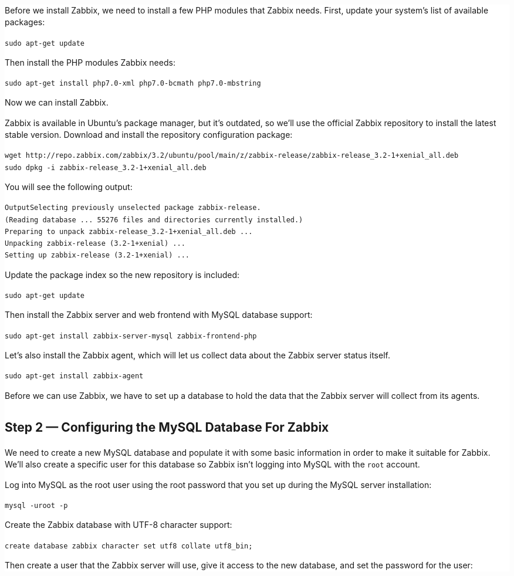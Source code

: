 Before we install Zabbix, we need to install a few PHP modules that Zabbix needs. First, update your system’s list of available packages:

    sudo apt-get update

Then install the PHP modules Zabbix needs:

    sudo apt-get install php7.0-xml php7.0-bcmath php7.0-mbstring

Now we can install Zabbix.

Zabbix is available in Ubuntu’s package manager, but it’s outdated, so we’ll use the official Zabbix repository to install the latest stable version. Download and install the repository configuration package:

    wget http://repo.zabbix.com/zabbix/3.2/ubuntu/pool/main/z/zabbix-release/zabbix-release_3.2-1+xenial_all.deb
    sudo dpkg -i zabbix-release_3.2-1+xenial_all.deb

You will see the following output:

    OutputSelecting previously unselected package zabbix-release.
    (Reading database ... 55276 files and directories currently installed.)
    Preparing to unpack zabbix-release_3.2-1+xenial_all.deb ...
    Unpacking zabbix-release (3.2-1+xenial) ...
    Setting up zabbix-release (3.2-1+xenial) ...

Update the package index so the new repository is included:

    sudo apt-get update

Then install the Zabbix server and web frontend with MySQL database support:

    sudo apt-get install zabbix-server-mysql zabbix-frontend-php

Let’s also install the Zabbix agent, which will let us collect data about the Zabbix server status itself.

    sudo apt-get install zabbix-agent

Before we can use Zabbix, we have to set up a database to hold the data that the Zabbix server will collect from its agents.

## Step 2 — Configuring the MySQL Database For Zabbix

We need to create a new MySQL database and populate it with some basic information in order to make it suitable for Zabbix. We’ll also create a specific user for this database so Zabbix isn’t logging into MySQL with the `root` account.

Log into MySQL as the root user using the root password that you set up during the MySQL server installation:

    mysql -uroot -p

Create the Zabbix database with UTF-8 character support:

    create database zabbix character set utf8 collate utf8_bin;

Then create a user that the Zabbix server will use, give it access to the new database, and set the password for the user:

